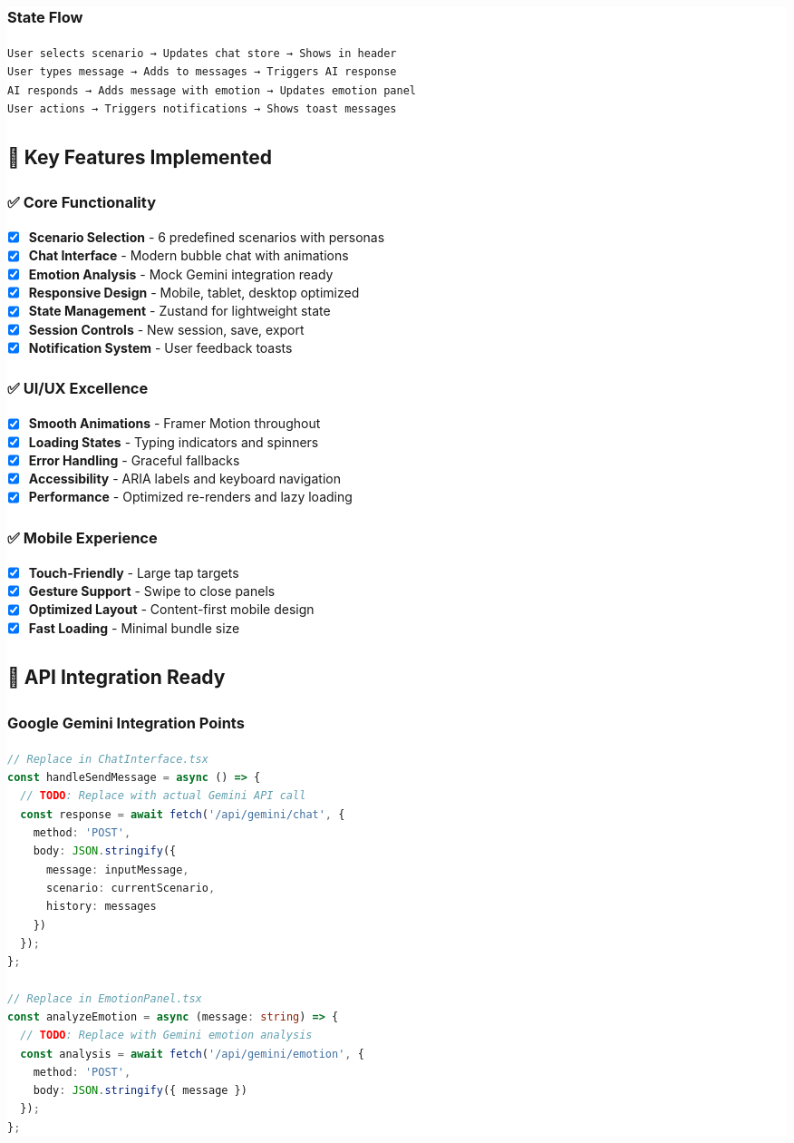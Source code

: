 ### State Flow
```
User selects scenario → Updates chat store → Shows in header
User types message → Adds to messages → Triggers AI response
AI responds → Adds message with emotion → Updates emotion panel
User actions → Triggers notifications → Shows toast messages
```

## 🎯 Key Features Implemented

### ✅ Core Functionality
- [x] **Scenario Selection** - 6 predefined scenarios with personas
- [x] **Chat Interface** - Modern bubble chat with animations
- [x] **Emotion Analysis** - Mock Gemini integration ready
- [x] **Responsive Design** - Mobile, tablet, desktop optimized
- [x] **State Management** - Zustand for lightweight state
- [x] **Session Controls** - New session, save, export
- [x] **Notification System** - User feedback toasts

### ✅ UI/UX Excellence
- [x] **Smooth Animations** - Framer Motion throughout
- [x] **Loading States** - Typing indicators and spinners
- [x] **Error Handling** - Graceful fallbacks
- [x] **Accessibility** - ARIA labels and keyboard navigation
- [x] **Performance** - Optimized re-renders and lazy loading

### ✅ Mobile Experience
- [x] **Touch-Friendly** - Large tap targets
- [x] **Gesture Support** - Swipe to close panels
- [x] **Optimized Layout** - Content-first mobile design
- [x] **Fast Loading** - Minimal bundle size

## 🔌 API Integration Ready

### Google Gemini Integration Points
```typescript
// Replace in ChatInterface.tsx
const handleSendMessage = async () => {
  // TODO: Replace with actual Gemini API call
  const response = await fetch('/api/gemini/chat', {
    method: 'POST',
    body: JSON.stringify({
      message: inputMessage,
      scenario: currentScenario,
      history: messages
    })
  });
};

// Replace in EmotionPanel.tsx
const analyzeEmotion = async (message: string) => {
  // TODO: Replace with Gemini emotion analysis
  const analysis = await fetch('/api/gemini/emotion', {
    method: 'POST',
    body: JSON.stringify({ message })
  });
};
```
